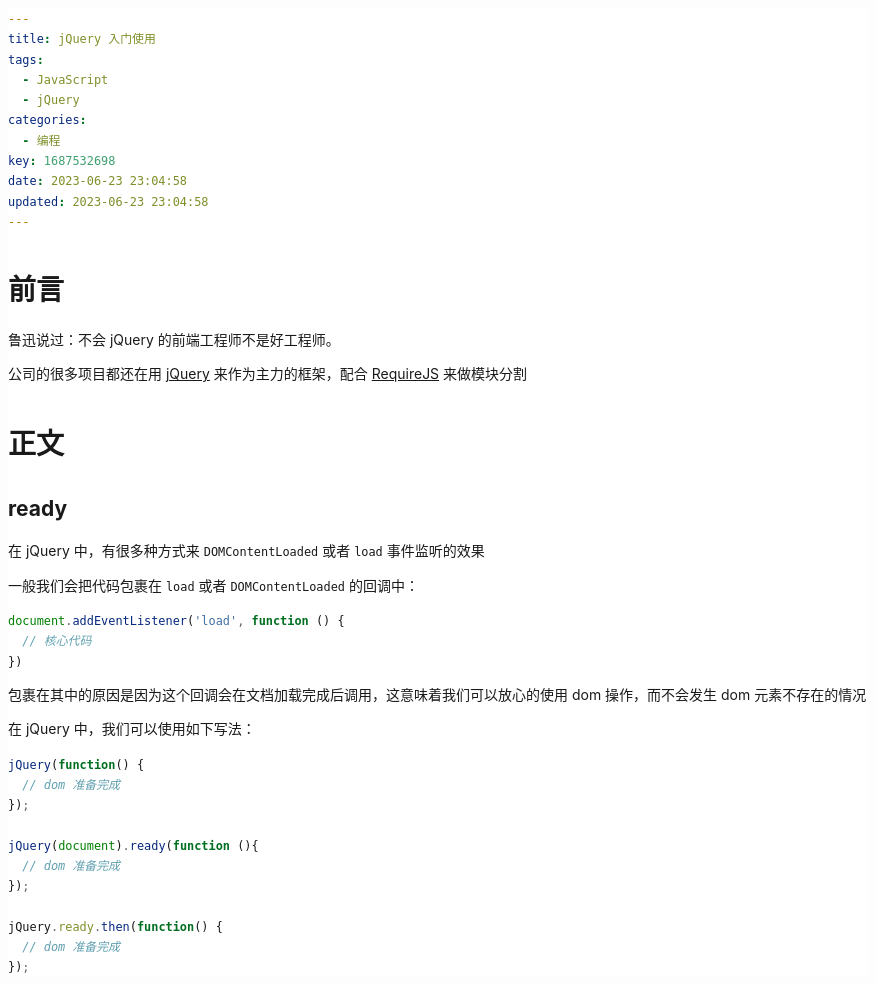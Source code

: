 ```yaml
---
title: jQuery 入门使用
tags:
  - JavaScript
  - jQuery
categories:
  - 编程
key: 1687532698
date: 2023-06-23 23:04:58
updated: 2023-06-23 23:04:58
---
```



# 前言

鲁迅说过：不会 jQuery 的前端工程师不是好工程师。



公司的很多项目都还在用 [jQuery](https://jquery.com/) 来作为主力的框架，配合 [RequireJS](https://requirejs.org/docs/start.html) 来做模块分割

# 正文

## ready

在 jQuery 中，有很多种方式来 `DOMContentLoaded` 或者 `load` 事件监听的效果

一般我们会把代码包裹在 `load` 或者 `DOMContentLoaded` 的回调中：

```javascript
document.addEventListener('load', function () {
  // 核心代码
})
```

包裹在其中的原因是因为这个回调会在文档加载完成后调用，这意味着我们可以放心的使用 dom 操作，而不会发生 dom 元素不存在的情况

在 jQuery 中，我们可以使用如下写法：

```javascript
jQuery(function() {
  // dom 准备完成
});

jQuery(document).ready(function (){
  // dom 准备完成
});

jQuery.ready.then(function() {
  // dom 准备完成
});
```
